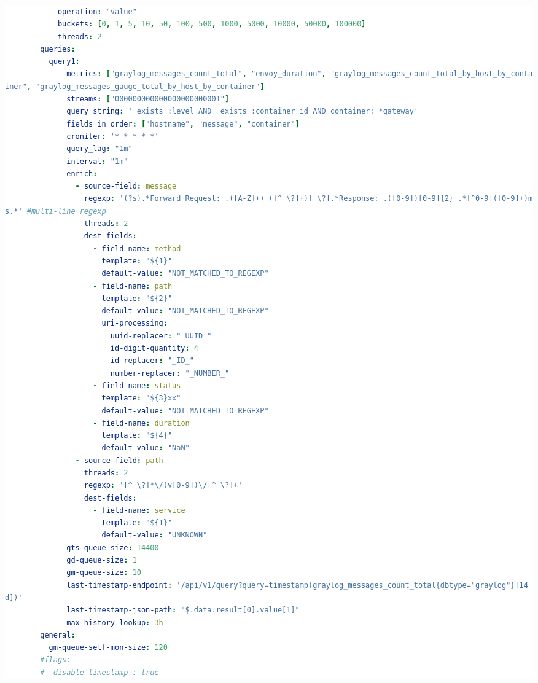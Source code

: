 ```yaml
            operation: "value"
            buckets: [0, 1, 5, 10, 50, 100, 500, 1000, 5000, 10000, 50000, 100000]
            threads: 2
        queries:
          query1:
              metrics: ["graylog_messages_count_total", "envoy_duration", "graylog_messages_count_total_by_host_by_container", "graylog_messages_gauge_total_by_host_by_container"]
              streams: ["000000000000000000000001"]
              query_string: '_exists_:level AND _exists_:container_id AND container: *gateway'
              fields_in_order: ["hostname", "message", "container"]
              croniter: '* * * * *'
              query_lag: "1m"
              interval: "1m"
              enrich:
                - source-field: message
                  regexp: '(?s).*Forward Request: .([A-Z]+) ([^ \?]+)[ \?].*Response: .([0-9])[0-9]{2} .*[^0-9]([0-9]+)ms.*' #multi-line regexp
                  threads: 2
                  dest-fields:
                    - field-name: method
                      template: "${1}"
                      default-value: "NOT_MATCHED_TO_REGEXP"
                    - field-name: path
                      template: "${2}"
                      default-value: "NOT_MATCHED_TO_REGEXP"
                      uri-processing:
                        uuid-replacer: "_UUID_"
                        id-digit-quantity: 4
                        id-replacer: "_ID_"
                        number-replacer: "_NUMBER_"
                    - field-name: status
                      template: "${3}xx"
                      default-value: "NOT_MATCHED_TO_REGEXP"
                    - field-name: duration
                      template: "${4}"
                      default-value: "NaN"
                - source-field: path
                  threads: 2
                  regexp: '[^ \?]*\/(v[0-9])\/[^ \?]+'
                  dest-fields:
                    - field-name: service
                      template: "${1}"
                      default-value: "UNKNOWN"
              gts-queue-size: 14400
              gd-queue-size: 1
              gm-queue-size: 10
              last-timestamp-endpoint: '/api/v1/query?query=timestamp(graylog_messages_count_total{dbtype="graylog"}[14d])'
              last-timestamp-json-path: "$.data.result[0].value[1]"
              max-history-lookup: 3h
        general:
          gm-queue-self-mon-size: 120
        #flags:
        #  disable-timestamp : true
```
